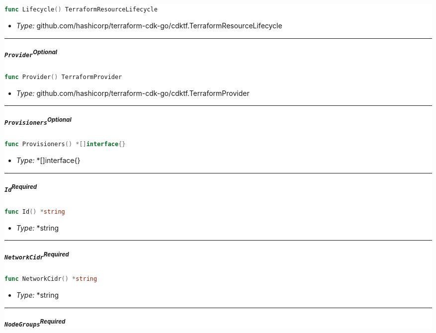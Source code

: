 ```go
func Lifecycle() TerraformResourceLifecycle
```

- *Type:* github.com/hashicorp/terraform-cdk-go/cdktf.TerraformResourceLifecycle

---

##### `Provider`<sup>Optional</sup> <a name="Provider" id="@cdktf/provider-upcloud.kubernetesCluster.KubernetesCluster.property.provider"></a>

```go
func Provider() TerraformProvider
```

- *Type:* github.com/hashicorp/terraform-cdk-go/cdktf.TerraformProvider

---

##### `Provisioners`<sup>Optional</sup> <a name="Provisioners" id="@cdktf/provider-upcloud.kubernetesCluster.KubernetesCluster.property.provisioners"></a>

```go
func Provisioners() *[]interface{}
```

- *Type:* *[]interface{}

---

##### `Id`<sup>Required</sup> <a name="Id" id="@cdktf/provider-upcloud.kubernetesCluster.KubernetesCluster.property.id"></a>

```go
func Id() *string
```

- *Type:* *string

---

##### `NetworkCidr`<sup>Required</sup> <a name="NetworkCidr" id="@cdktf/provider-upcloud.kubernetesCluster.KubernetesCluster.property.networkCidr"></a>

```go
func NetworkCidr() *string
```

- *Type:* *string

---

##### `NodeGroups`<sup>Required</sup> <a name="NodeGroups" id="@cdktf/provider-upcloud.kubernetesCluster.KubernetesCluster.property.nodeGroups"></a>
